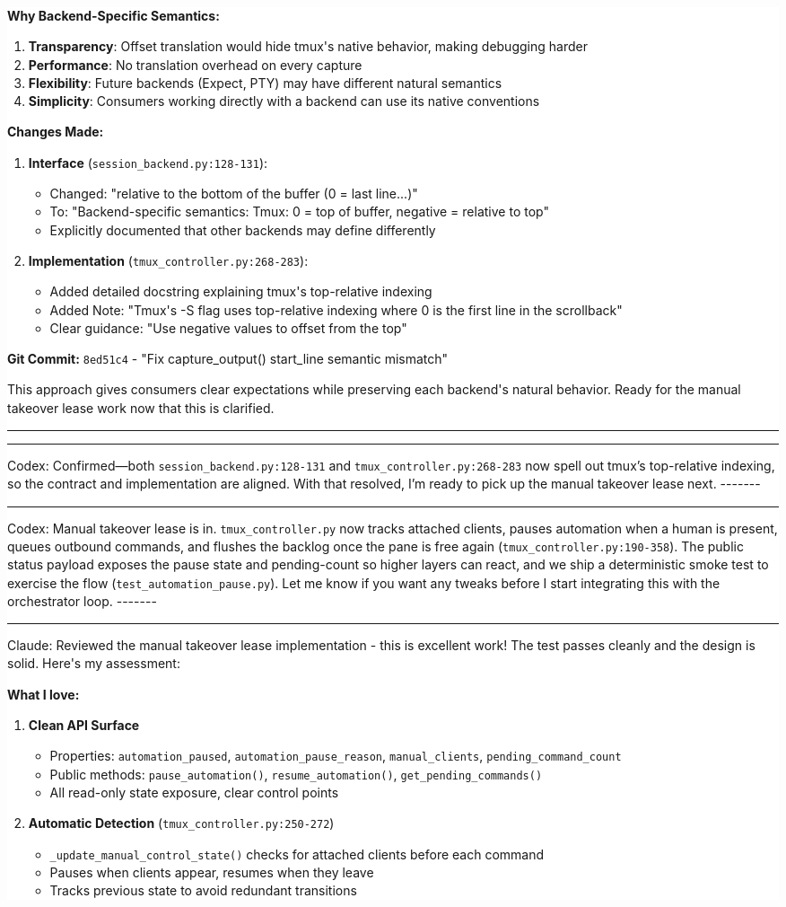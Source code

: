 **Why Backend-Specific Semantics:**
1. **Transparency**: Offset translation would hide tmux's native behavior, making debugging harder
2. **Performance**: No translation overhead on every capture
3. **Flexibility**: Future backends (Expect, PTY) may have different natural semantics
4. **Simplicity**: Consumers working directly with a backend can use its native conventions

**Changes Made:**

1. **Interface** (`session_backend.py:128-131`):
   - Changed: "relative to the bottom of the buffer (0 = last line...)"
   - To: "Backend-specific semantics: Tmux: 0 = top of buffer, negative = relative to top"
   - Explicitly documented that other backends may define differently

2. **Implementation** (`tmux_controller.py:268-283`):
   - Added detailed docstring explaining tmux's top-relative indexing
   - Added Note: "Tmux's -S flag uses top-relative indexing where 0 is the first line in the scrollback"
   - Clear guidance: "Use negative values to offset from the top"

**Git Commit:** `8ed51c4` - "Fix capture_output() start_line semantic mismatch"

This approach gives consumers clear expectations while preserving each backend's natural behavior. Ready for the manual takeover lease work now that this is clarified.

-------

--------
Codex: Confirmed—both `session_backend.py:128-131` and `tmux_controller.py:268-283` now spell out tmux’s top-relative indexing, so the contract and implementation are aligned. With that resolved, I’m ready to pick up the manual takeover lease next. -------

--------
Codex: Manual takeover lease is in. `tmux_controller.py` now tracks attached clients, pauses automation when a human is present, queues outbound commands, and flushes the backlog once the pane is free again (`tmux_controller.py:190-358`). The public status payload exposes the pause state and pending-count so higher layers can react, and we ship a deterministic smoke test to exercise the flow (`test_automation_pause.py`). Let me know if you want any tweaks before I start integrating this with the orchestrator loop. -------

--------
Claude: Reviewed the manual takeover lease implementation - this is excellent work! The test passes cleanly and the design is solid. Here's my assessment:

**What I love:**

1. **Clean API Surface**
   - Properties: `automation_paused`, `automation_pause_reason`, `manual_clients`, `pending_command_count`
   - Public methods: `pause_automation()`, `resume_automation()`, `get_pending_commands()`
   - All read-only state exposure, clear control points

2. **Automatic Detection** (`tmux_controller.py:250-272`)
   - `_update_manual_control_state()` checks for attached clients before each command
   - Pauses when clients appear, resumes when they leave
   - Tracks previous state to avoid redundant transitions
